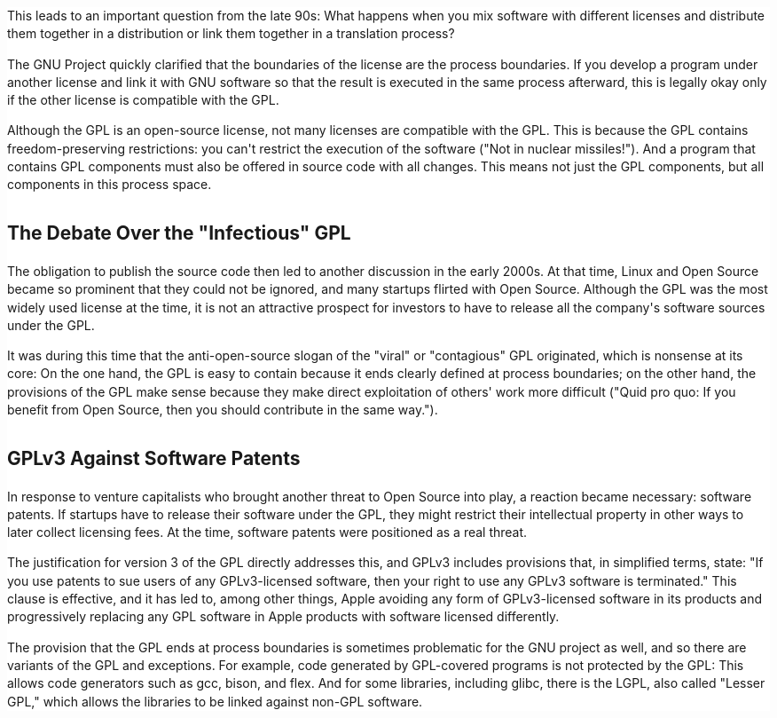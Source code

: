 This leads to an important question from the late 90s: 
What happens when you mix software with different licenses and distribute them together in a distribution or link them together in a translation process?

The GNU Project quickly clarified that the boundaries of the license are the process boundaries.
If you develop a program under another license and link it with GNU software so that the result is executed in the same process afterward,
this is legally okay only if the other license is compatible with the GPL.

Although the GPL is an open-source license, not many licenses are compatible with the GPL.
This is because the GPL contains freedom-preserving restrictions: 
you can't restrict the execution of the software ("Not in nuclear missiles!").
And a program that contains GPL components must also be offered in source code with all changes.
This means not just the GPL components, but all components in this process space.

## The Debate Over the "Infectious" GPL

The obligation to publish the source code then led to another discussion in the early 2000s. 
At that time, Linux and Open Source became so prominent that they could not be ignored,
and many startups flirted with Open Source.
Although the GPL was the most widely used license at the time, it is not an attractive prospect for investors 
to have to release all the company's software sources under the GPL.

It was during this time that the anti-open-source slogan of the "viral" or "contagious" GPL originated,
which is nonsense at its core:
On the one hand, the GPL is easy to contain because it ends clearly defined at process boundaries;
on the other hand, the provisions of the GPL make sense because they make direct exploitation of others' work more difficult 
("Quid pro quo: If you benefit from Open Source, then you should contribute in the same way.").

## GPLv3 Against Software Patents

In response to venture capitalists who brought another threat to Open Source into play, a reaction became necessary:
software patents. 
If startups have to release their software under the GPL, 
they might restrict their intellectual property in other ways to later collect licensing fees.
At the time, software patents were positioned as a real threat.

The justification for version 3 of the GPL directly addresses this, and GPLv3 includes provisions that,
in simplified terms, state: 
"If you use patents to sue users of any GPLv3-licensed software, then your right to use any GPLv3 software is terminated."
This clause is effective, and it has led to, among other things,
Apple avoiding any form of GPLv3-licensed software in its products 
and progressively replacing any GPL software in Apple products with software licensed differently.

The provision that the GPL ends at process boundaries is sometimes problematic for the GNU project as well,
and so there are variants of the GPL and exceptions.
For example, code generated by GPL-covered programs is not protected by the GPL:
This allows code generators such as gcc, bison, and flex.
And for some libraries, including glibc, there is the LGPL, also called "Lesser GPL," 
which allows the libraries to be linked against non-GPL software.
